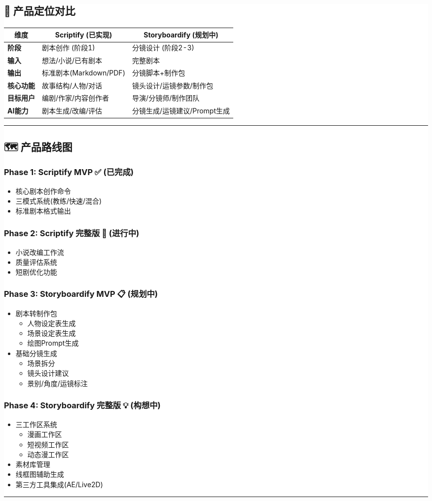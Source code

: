## 🎯 产品定位对比

| 维度 | Scriptify (已实现) | Storyboardify (规划中) |
|------|-------------------|----------------------|
| **阶段** | 剧本创作 (阶段1) | 分镜设计 (阶段2-3) |
| **输入** | 想法/小说/已有剧本 | 完整剧本 |
| **输出** | 标准剧本(Markdown/PDF) | 分镜脚本+制作包 |
| **核心功能** | 故事结构/人物/对话 | 镜头设计/运镜参数/制作包 |
| **目标用户** | 编剧/作家/内容创作者 | 导演/分镜师/制作团队 |
| **AI能力** | 剧本生成/改编/评估 | 分镜生成/运镜建议/Prompt生成 |

---

## 🗺️ 产品路线图

### Phase 1: Scriptify MVP ✅ (已完成)
- 核心剧本创作命令
- 三模式系统(教练/快速/混合)
- 标准剧本格式输出

### Phase 2: Scriptify 完整版 🚧 (进行中)
- 小说改编工作流
- 质量评估系统
- 短剧优化功能

### Phase 3: Storyboardify MVP 📋 (规划中)
- 剧本转制作包
  - 人物设定表生成
  - 场景设定表生成
  - 绘图Prompt生成
- 基础分镜生成
  - 场景拆分
  - 镜头设计建议
  - 景别/角度/运镜标注

### Phase 4: Storyboardify 完整版 💡 (构想中)
- 三工作区系统
  - 漫画工作区
  - 短视频工作区
  - 动态漫工作区
- 素材库管理
- 线框图辅助生成
- 第三方工具集成(AE/Live2D)

---
